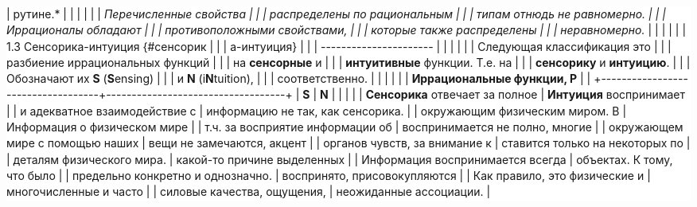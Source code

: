 | рутине.*                          |                                   |
|                                   |                                   |
| *Перечисленные свойства           |                                   |
| распределены по рациональным      |                                   |
| типам отнюдь не равномерно.       |                                   |
| Иррационалы обладают              |                                   |
| противоположными свойствами,      |                                   |
| которые также распределены        |                                   |
| неравномерно.*                    |                                   |
|                                   |                                   |
| 1.3 Сенсорика-интуиция {#сенсорик |                                   |
| а-интуиция}                       |                                   |
| ----------------------            |                                   |
|                                   |                                   |
| Следующая классификация это       |                                   |
| разбиение иррациональных функций  |                                   |
| на **сенсорные** и                |                                   |
| **интуитивные** функции. Т.е. на  |                                   |
| **сенсорику** и **интуицию**.     |                                   |
| Обозначают их **S** (**S**ensing) |                                   |
| и **N** (i**N**tuition),          |                                   |
| соответственно.                   |                                   |
|                                   |                                   |
| **Иррациональные функции, P**     |                                   |
+-----------------------------------+-----------------------------------+
| **S**                             | **N**                             |
|                                   |                                   |
| **Сенсорика** отвечает за полное  | **Интуиция** воспринимает         |
| и адекватное взаимодействие с     | информацию не так, как сенсорика. |
| окружающим физическим миром. В    | Информация о физическом мире      |
| т.ч. за восприятие информации об  | воспринимается не полно, многие   |
| окружающем мире с помощью наших   | вещи не замечаются, акцент        |
| органов чувств, за внимание к     | ставится только на некоторых по   |
| деталям физического мира.         | какой-то причине выделенных       |
| Информация воспринимается всегда  | объектах. К тому, что было        |
| предельно конкретно и однозначно. | воспринято, присовокупляются      |
| Как правило, это физические и     | многочисленные и часто            |
| силовые качества, ощущения,       | неожиданные ассоциации.           |
